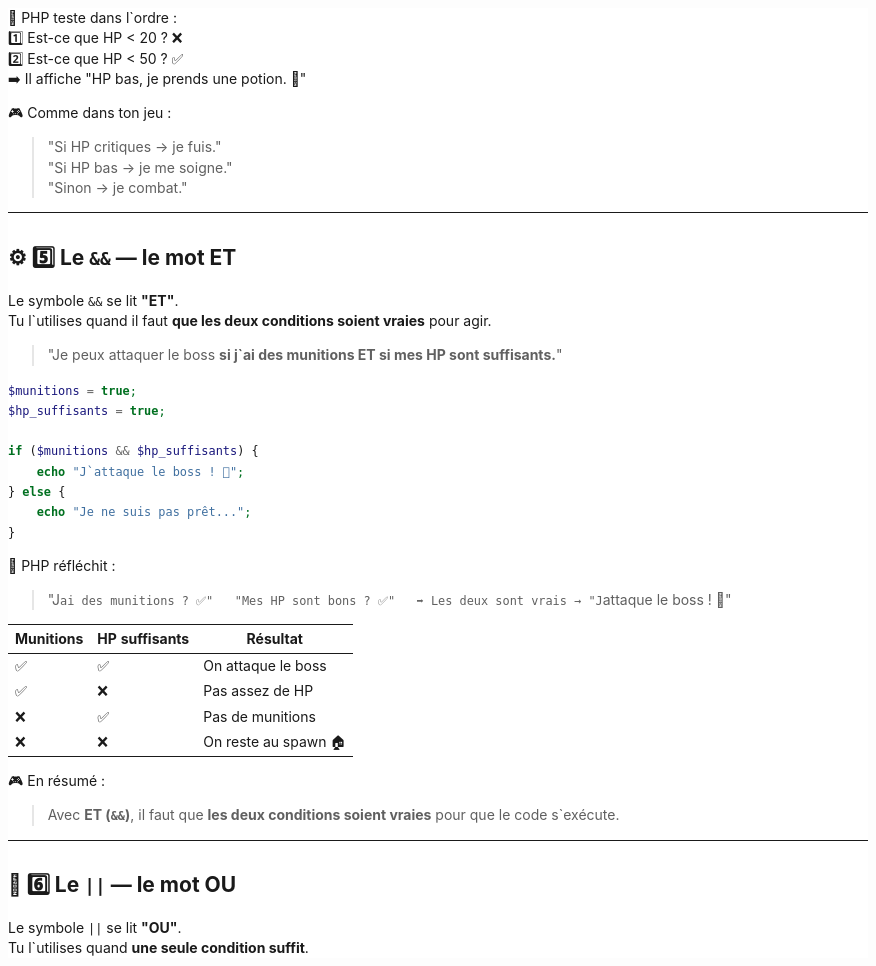 💬 PHP teste dans l`ordre :  
1️⃣ Est-ce que HP < 20 ? ❌  
2️⃣ Est-ce que HP < 50 ? ✅  
➡️ Il affiche "HP bas, je prends une potion. 🧪"

🎮 Comme dans ton jeu :  
> "Si HP critiques → je fuis."  
> "Si HP bas → je me soigne."  
> "Sinon → je combat."

---

## ⚙️ 5️⃣ Le `&&` — le mot **ET**

Le symbole `&&` se lit **"ET"**.  
Tu l`utilises quand il faut **que les deux conditions soient vraies** pour agir.

> "Je peux attaquer le boss **si j`ai des munitions ET si mes HP sont suffisants.**"

```php
$munitions = true;
$hp_suffisants = true;

if ($munitions && $hp_suffisants) {
    echo "J`attaque le boss ! 💪";
} else {
    echo "Je ne suis pas prêt...";
}
```

💬 PHP réfléchit :  
> "J`ai des munitions ? ✅"  
> "Mes HP sont bons ? ✅"  
➡️ Les deux sont vrais → "J`attaque le boss ! 💪"

| Munitions | HP suffisants | Résultat |
|-----------|---------------|-----------|
| ✅ | ✅ | On attaque le boss |
| ✅ | ❌ | Pas assez de HP |
| ❌ | ✅ | Pas de munitions |
| ❌ | ❌ | On reste au spawn 🏠 |

🎮 En résumé :  
> Avec **ET (`&&`)**, il faut que **les deux conditions soient vraies** pour que le code s`exécute.

---

## 💨 6️⃣ Le `||` — le mot **OU**

Le symbole `||` se lit **"OU"**.  
Tu l`utilises quand **une seule condition suffit**.
